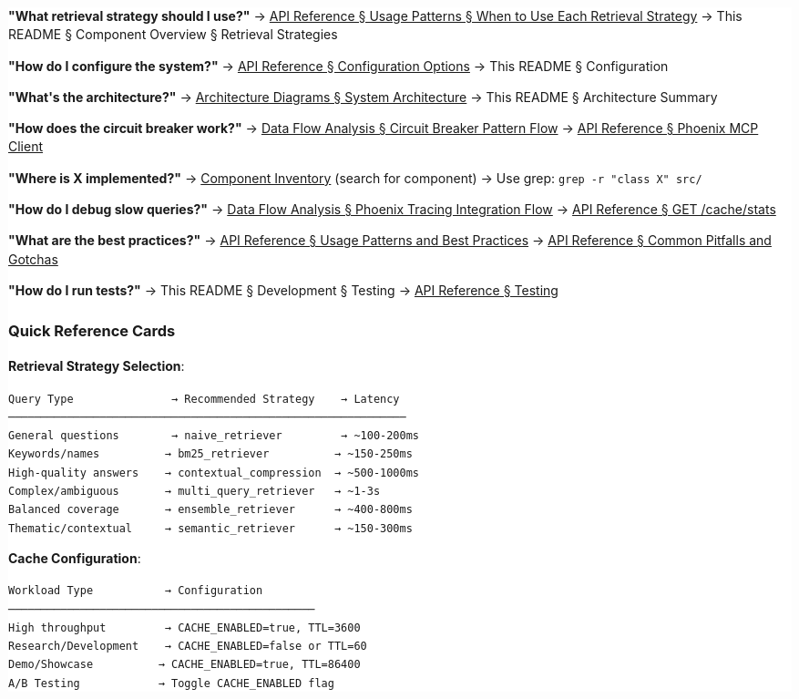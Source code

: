 **"What retrieval strategy should I use?"**
→ [API Reference § Usage Patterns § When to Use Each Retrieval Strategy](docs/04_api_reference.md#when-to-use-each-retrieval-strategy)
→ This README § Component Overview § Retrieval Strategies

**"How do I configure the system?"**
→ [API Reference § Configuration Options](docs/04_api_reference.md#configuration-options)
→ This README § Configuration

**"What's the architecture?"**
→ [Architecture Diagrams § System Architecture](diagrams/02_architecture_diagrams.md#system-architecture)
→ This README § Architecture Summary

**"How does the circuit breaker work?"**
→ [Data Flow Analysis § Circuit Breaker Pattern Flow](docs/03_data_flows.md#9-circuit-breaker-pattern-flow)
→ [API Reference § Phoenix MCP Client](docs/04_api_reference.md#phoenix-mcp-client)

**"Where is X implemented?"**
→ [Component Inventory](docs/01_component_inventory.md) (search for component)
→ Use grep: `grep -r "class X" src/`

**"How do I debug slow queries?"**
→ [Data Flow Analysis § Phoenix Tracing Integration Flow](docs/03_data_flows.md#8-phoenix-tracing-integration-flow)
→ [API Reference § GET /cache/stats](docs/04_api_reference.md#get-cachestats)

**"What are the best practices?"**
→ [API Reference § Usage Patterns and Best Practices](docs/04_api_reference.md#usage-patterns-and-best-practices)
→ [API Reference § Common Pitfalls and Gotchas](docs/04_api_reference.md#common-pitfalls-and-gotchas)

**"How do I run tests?"**
→ This README § Development § Testing
→ [API Reference § Testing](docs/04_api_reference.md#testing)

### Quick Reference Cards

**Retrieval Strategy Selection**:
```
Query Type               → Recommended Strategy    → Latency
─────────────────────────────────────────────────────────────
General questions        → naive_retriever         → ~100-200ms
Keywords/names          → bm25_retriever          → ~150-250ms
High-quality answers    → contextual_compression  → ~500-1000ms
Complex/ambiguous       → multi_query_retriever   → ~1-3s
Balanced coverage       → ensemble_retriever      → ~400-800ms
Thematic/contextual     → semantic_retriever      → ~150-300ms
```

**Cache Configuration**:
```
Workload Type           → Configuration
───────────────────────────────────────────────
High throughput         → CACHE_ENABLED=true, TTL=3600
Research/Development    → CACHE_ENABLED=false or TTL=60
Demo/Showcase          → CACHE_ENABLED=true, TTL=86400
A/B Testing            → Toggle CACHE_ENABLED flag
```
